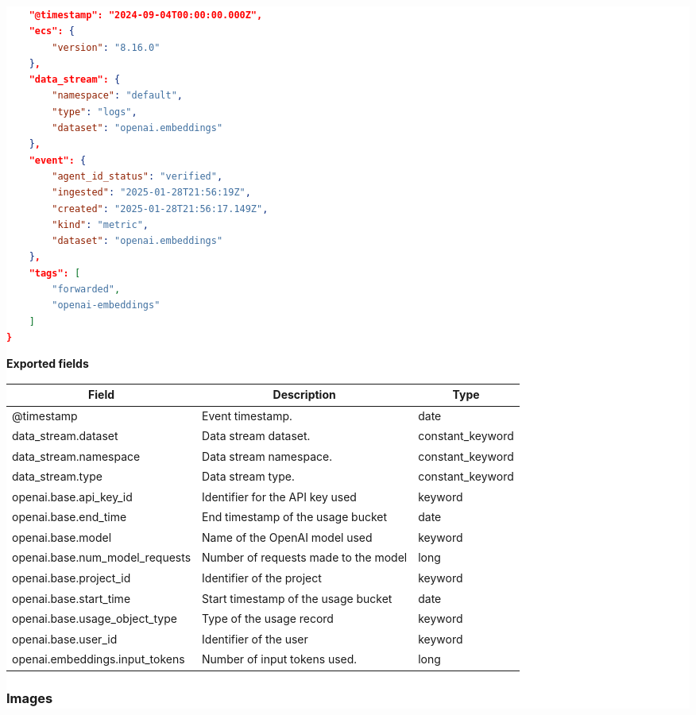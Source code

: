 ```json
    "@timestamp": "2024-09-04T00:00:00.000Z",
    "ecs": {
        "version": "8.16.0"
    },
    "data_stream": {
        "namespace": "default",
        "type": "logs",
        "dataset": "openai.embeddings"
    },
    "event": {
        "agent_id_status": "verified",
        "ingested": "2025-01-28T21:56:19Z",
        "created": "2025-01-28T21:56:17.149Z",
        "kind": "metric",
        "dataset": "openai.embeddings"
    },
    "tags": [
        "forwarded",
        "openai-embeddings"
    ]
}
```

**Exported fields**

| Field | Description | Type |
|---|---|---|
| @timestamp | Event timestamp. | date |
| data_stream.dataset | Data stream dataset. | constant_keyword |
| data_stream.namespace | Data stream namespace. | constant_keyword |
| data_stream.type | Data stream type. | constant_keyword |
| openai.base.api_key_id | Identifier for the API key used | keyword |
| openai.base.end_time | End timestamp of the usage bucket | date |
| openai.base.model | Name of the OpenAI model used | keyword |
| openai.base.num_model_requests | Number of requests made to the model | long |
| openai.base.project_id | Identifier of the project | keyword |
| openai.base.start_time | Start timestamp of the usage bucket | date |
| openai.base.usage_object_type | Type of the usage record | keyword |
| openai.base.user_id | Identifier of the user | keyword |
| openai.embeddings.input_tokens | Number of input tokens used. | long |


### Images
